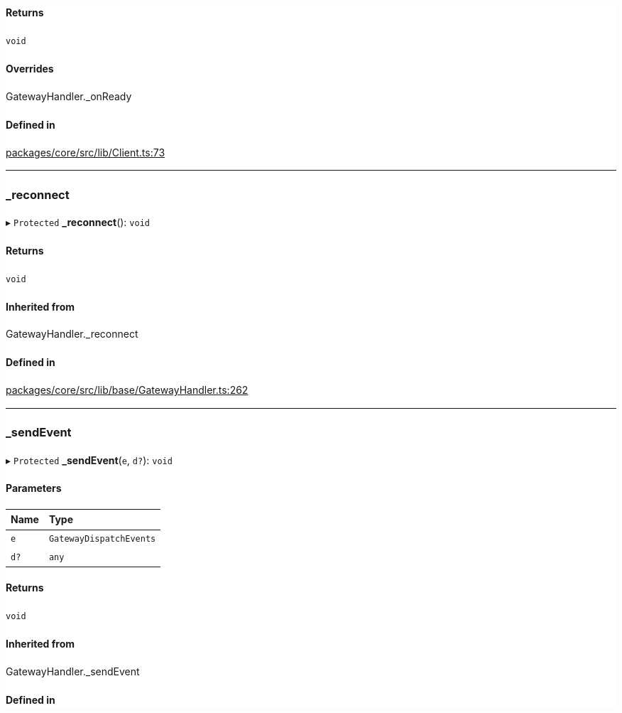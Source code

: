 #### Returns

`void`

#### Overrides

GatewayHandler.\_onReady

#### Defined in

[packages/core/src/lib/Client.ts:73](https://github.com/Artrix9095/Slythe.js/blob/4e6e283/packages/core/src/lib/Client.ts#L73)

___

### \_reconnect

▸ `Protected` **_reconnect**(): `void`

#### Returns

`void`

#### Inherited from

GatewayHandler.\_reconnect

#### Defined in

[packages/core/src/lib/base/GatewayHandler.ts:262](https://github.com/Artrix9095/Slythe.js/blob/4e6e283/packages/core/src/lib/base/GatewayHandler.ts#L262)

___

### \_sendEvent

▸ `Protected` **_sendEvent**(`e`, `d?`): `void`

#### Parameters

| Name | Type |
| :------ | :------ |
| `e` | `GatewayDispatchEvents` |
| `d?` | `any` |

#### Returns

`void`

#### Inherited from

GatewayHandler.\_sendEvent

#### Defined in

